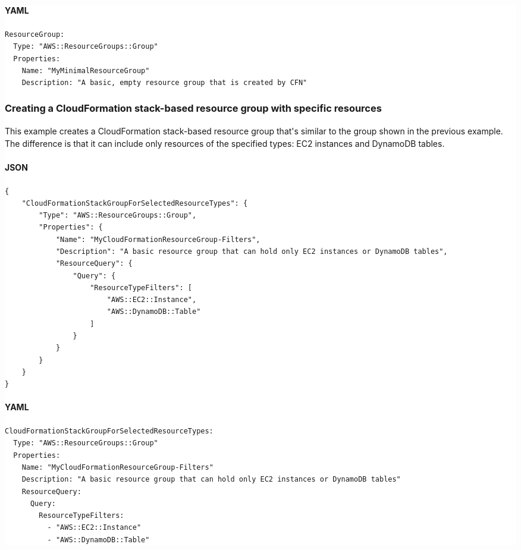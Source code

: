 #### YAML<a name="aws-resource-resourcegroups-group--examples--Creating_a_CloudFormation_stack-based_resource_group_using_defaults--yaml"></a>

```
ResourceGroup:
  Type: "AWS::ResourceGroups::Group" 
  Properties:
    Name: "MyMinimalResourceGroup"
    Description: "A basic, empty resource group that is created by CFN"
```

### Creating a CloudFormation stack\-based resource group with specific resources<a name="aws-resource-resourcegroups-group--examples--Creating_a_CloudFormation_stack-based_resource_group_with_specific_resources"></a>

This example creates a CloudFormation stack\-based resource group that's similar to the group shown in the previous example\. The difference is that it can include only resources of the specified types: EC2 instances and DynamoDB tables\.

#### JSON<a name="aws-resource-resourcegroups-group--examples--Creating_a_CloudFormation_stack-based_resource_group_with_specific_resources--json"></a>

```
{
    "CloudFormationStackGroupForSelectedResourceTypes": {
        "Type": "AWS::ResourceGroups::Group",
        "Properties": {
            "Name": "MyCloudFormationResourceGroup-Filters",
            "Description": "A basic resource group that can hold only EC2 instances or DynamoDB tables", 
            "ResourceQuery": {
                "Query": {
                    "ResourceTypeFilters": [
                        "AWS::EC2::Instance",
                        "AWS::DynamoDB::Table" 
                    ] 
                } 
            }
        }
    }
}
```

#### YAML<a name="aws-resource-resourcegroups-group--examples--Creating_a_CloudFormation_stack-based_resource_group_with_specific_resources--yaml"></a>

```
CloudFormationStackGroupForSelectedResourceTypes:
  Type: "AWS::ResourceGroups::Group" 
  Properties: 
    Name: "MyCloudFormationResourceGroup-Filters"
    Description: "A basic resource group that can hold only EC2 instances or DynamoDB tables"
    ResourceQuery: 
      Query: 
        ResourceTypeFilters: 
          - "AWS::EC2::Instance" 
          - "AWS::DynamoDB::Table"
```
